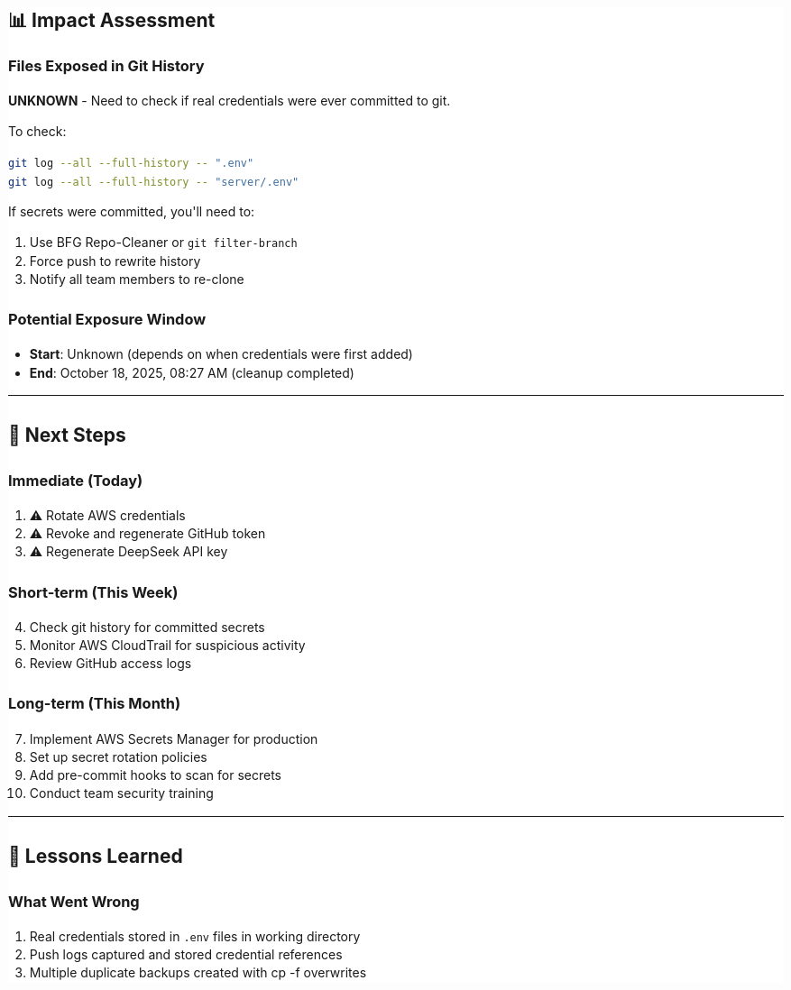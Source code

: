 
## 📊 Impact Assessment

### Files Exposed in Git History
**UNKNOWN** - Need to check if real credentials were ever committed to git.

To check:
```bash
git log --all --full-history -- ".env"
git log --all --full-history -- "server/.env"
```

If secrets were committed, you'll need to:
1. Use BFG Repo-Cleaner or `git filter-branch`
2. Force push to rewrite history
3. Notify all team members to re-clone

### Potential Exposure Window
- **Start**: Unknown (depends on when credentials were first added)
- **End**: October 18, 2025, 08:27 AM (cleanup completed)

---

## 🎯 Next Steps

### Immediate (Today)
1. ⚠️ Rotate AWS credentials
2. ⚠️ Revoke and regenerate GitHub token
3. ⚠️ Regenerate DeepSeek API key

### Short-term (This Week)
4. Check git history for committed secrets
5. Monitor AWS CloudTrail for suspicious activity
6. Review GitHub access logs

### Long-term (This Month)
7. Implement AWS Secrets Manager for production
8. Set up secret rotation policies
9. Add pre-commit hooks to scan for secrets
10. Conduct team security training

---

## 📝 Lessons Learned

### What Went Wrong
1. Real credentials stored in `.env` files in working directory
2. Push logs captured and stored credential references
3. Multiple duplicate backups created with cp -f overwrites
